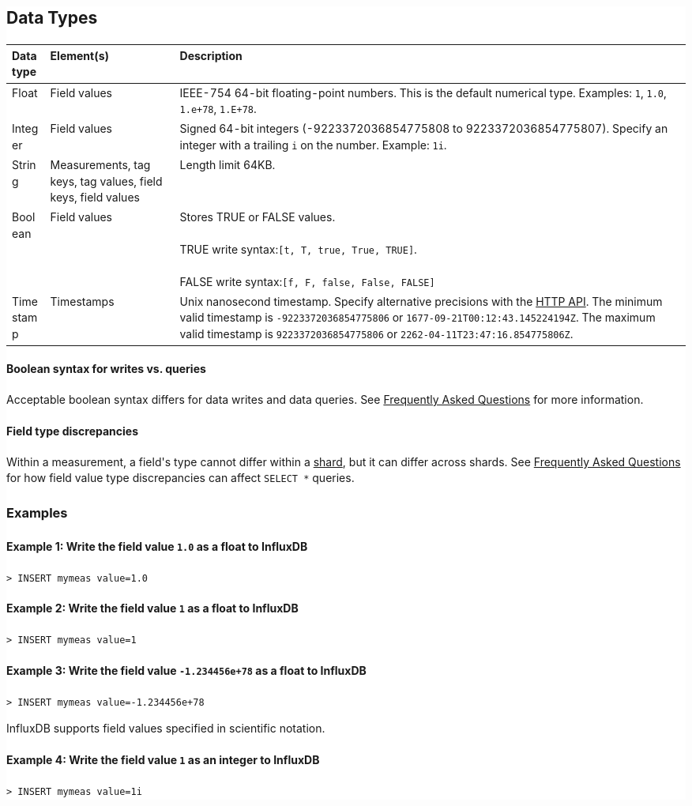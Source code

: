 ## Data Types

| Datatype     | Element(s)  | Description  |
| :----------- | :------------------------ |:------------ |
| Float | Field values |  IEEE-754 64-bit floating-point numbers. This is the default numerical type. Examples: `1`, `1.0`, `1.e+78`, `1.E+78`. |
| Integer | Field values | Signed 64-bit integers (-9223372036854775808 to 9223372036854775807). Specify an integer with a trailing `i` on the number. Example: `1i`. |
| String | Measurements, tag keys, tag values, field keys, field values | Length limit 64KB. |
| Boolean | Field values | Stores TRUE or FALSE values.<br><br>TRUE write syntax:`[t, T, true, True, TRUE]`.<br><br>FALSE write syntax:`[f, F, false, False, FALSE]` |
| Timestamp | Timestamps | Unix nanosecond timestamp. Specify alternative precisions with the [HTTP API](/influxdb/v1.4/tools/api/#write). The minimum valid timestamp is `-9223372036854775806` or `1677-09-21T00:12:43.145224194Z`. The maximum valid timestamp is `9223372036854775806` or `2262-04-11T23:47:16.854775806Z`. |

#### Boolean syntax for writes vs. queries
Acceptable boolean syntax differs for data writes and data queries.
See
[Frequently Asked Questions](/influxdb/v1.4/troubleshooting/frequently-asked-questions/#why-can-t-i-query-boolean-field-values)
for more information.

#### Field type discrepancies
Within a measurement, a field's type cannot differ within a
[shard](/influxdb/v1.4/concepts/glossary/#shard), but it can differ across
shards.
See
[Frequently Asked Questions](/influxdb/v1.4/troubleshooting/frequently-asked-questions/#how-does-influxdb-handle-field-type-discrepancies-across-shards)
for how field value type discrepancies can affect `SELECT *` queries.

### Examples

#### Example 1: Write the field value `1.0` as a float to InfluxDB
```
> INSERT mymeas value=1.0
```

#### Example 2: Write the field value `1` as a float to InfluxDB
```
> INSERT mymeas value=1
```

#### Example 3: Write the field value `-1.234456e+78` as a float to InfluxDB
```
> INSERT mymeas value=-1.234456e+78
```
InfluxDB supports field values specified in scientific notation.

#### Example 4: Write the field value `1` as an integer to InfluxDB
```
> INSERT mymeas value=1i
```
